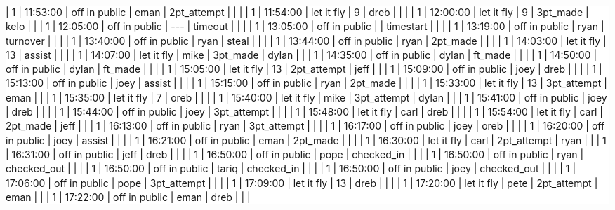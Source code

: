| 1    | 11:53:00 | off in public | eman   | 2pt_attempt |         |                               |
| 1    | 11:54:00 | let it fly    | 9      | dreb        |         |                               |
| 1    | 12:00:00 | let it fly    | 9      | 3pt_made    | kelo    |                               |
| 1    | 12:05:00 | off in public | ---    | timeout     |         |                               |
| 1    | 13:05:00 | off in public |        | timestart   |         |                               |
| 1    | 13:19:00 | off in public | ryan   | turnover    |         |                               |
| 1    | 13:40:00 | off in public | ryan   | steal       |         |                               |
| 1    | 13:44:00 | off in public | ryan   | 2pt_made    |         |                               |
| 1    | 14:03:00 | let it fly    | 13     | assist      |         |                               |
| 1    | 14:07:00 | let it fly    | mike   | 3pt_made    | dylan   |                               |
| 1    | 14:35:00 | off in public | dylan  | ft_made     |         |                               |
| 1    | 14:50:00 | off in public | dylan  | ft_made     |         |                               |
| 1    | 15:05:00 | let it fly    | 13     | 2pt_attempt | jeff    |                               |
| 1    | 15:09:00 | off in public | joey   | dreb        |         |                               |
| 1    | 15:13:00 | off in public | joey   | assist      |         |                               |
| 1    | 15:15:00 | off in public | ryan   | 2pt_made    |         |                               |
| 1    | 15:33:00 | let it fly    | 13     | 3pt_attempt | eman    |                               |
| 1    | 15:35:00 | let it fly    | 7      | oreb        |         |                               |
| 1    | 15:40:00 | let it fly    | mike   | 3pt_attempt | dylan   |                               |
| 1    | 15:41:00 | off in public | joey   | dreb        |         |                               |
| 1    | 15:44:00 | off in public | joey   | 3pt_attempt |         |                               |
| 1    | 15:48:00 | let it fly    | carl   | dreb        |         |                               |
| 1    | 15:54:00 | let it fly    | carl   | 2pt_made    | jeff    |                               |
| 1    | 16:13:00 | off in public | ryan   | 3pt_attempt |         |                               |
| 1    | 16:17:00 | off in public | joey   | oreb        |         |                               |
| 1    | 16:20:00 | off in public | joey   | assist      |         |                               |
| 1    | 16:21:00 | off in public | eman   | 2pt_made    |         |                               |
| 1    | 16:30:00 | let it fly    | carl   | 2pt_attempt | ryan    |                               |
| 1    | 16:31:00 | off in public | jeff   | dreb        |         |                               |
| 1    | 16:50:00 | off in public | pope   | checked_in  |         |                               |
| 1    | 16:50:00 | off in public | ryan   | checked_out |         |                               |
| 1    | 16:50:00 | off in public | tariq  | checked_in  |         |                               |
| 1    | 16:50:00 | off in public | joey   | checked_out |         |                               |
| 1    | 17:06:00 | off in public | pope   | 3pt_attempt |         |                               |
| 1    | 17:09:00 | let it fly    | 13     | dreb        |         |                               |
| 1    | 17:20:00 | let it fly    | pete   | 2pt_attempt | eman    |                               |
| 1    | 17:22:00 | off in public | eman   | dreb        |         |                               |